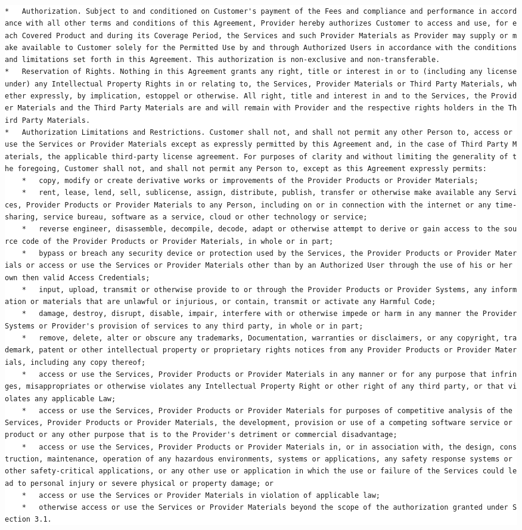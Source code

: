     *   Authorization. Subject to and conditioned on Customer's payment of the Fees and compliance and performance in accordance with all other terms and conditions of this Agreement, Provider hereby authorizes Customer to access and use, for each Covered Product and during its Coverage Period, the Services and such Provider Materials as Provider may supply or make available to Customer solely for the Permitted Use by and through Authorized Users in accordance with the conditions and limitations set forth in this Agreement. This authorization is non-exclusive and non-transferable.
    *   Reservation of Rights. Nothing in this Agreement grants any right, title or interest in or to (including any license under) any Intellectual Property Rights in or relating to, the Services, Provider Materials or Third Party Materials, whether expressly, by implication, estoppel or otherwise. All right, title and interest in and to the Services, the Provider Materials and the Third Party Materials are and will remain with Provider and the respective rights holders in the Third Party Materials.
    *   Authorization Limitations and Restrictions. Customer shall not, and shall not permit any other Person to, access or use the Services or Provider Materials except as expressly permitted by this Agreement and, in the case of Third Party Materials, the applicable third-party license agreement. For purposes of clarity and without limiting the generality of the foregoing, Customer shall not, and shall not permit any Person to, except as this Agreement expressly permits:
        *   copy, modify or create derivative works or improvements of the Provider Products or Provider Materials;
        *   rent, lease, lend, sell, sublicense, assign, distribute, publish, transfer or otherwise make available any Services, Provider Products or Provider Materials to any Person, including on or in connection with the internet or any time-sharing, service bureau, software as a service, cloud or other technology or service;
        *   reverse engineer, disassemble, decompile, decode, adapt or otherwise attempt to derive or gain access to the source code of the Provider Products or Provider Materials, in whole or in part;
        *   bypass or breach any security device or protection used by the Services, the Provider Products or Provider Materials or access or use the Services or Provider Materials other than by an Authorized User through the use of his or her own then valid Access Credentials;
        *   input, upload, transmit or otherwise provide to or through the Provider Products or Provider Systems, any information or materials that are unlawful or injurious, or contain, transmit or activate any Harmful Code;
        *   damage, destroy, disrupt, disable, impair, interfere with or otherwise impede or harm in any manner the Provider Systems or Provider's provision of services to any third party, in whole or in part;
        *   remove, delete, alter or obscure any trademarks, Documentation, warranties or disclaimers, or any copyright, trademark, patent or other intellectual property or proprietary rights notices from any Provider Products or Provider Materials, including any copy thereof;
        *   access or use the Services, Provider Products or Provider Materials in any manner or for any purpose that infringes, misappropriates or otherwise violates any Intellectual Property Right or other right of any third party, or that violates any applicable Law;
        *   access or use the Services, Provider Products or Provider Materials for purposes of competitive analysis of the Services, Provider Products or Provider Materials, the development, provision or use of a competing software service or product or any other purpose that is to the Provider's detriment or commercial disadvantage;
        *   access or use the Services, Provider Products or Provider Materials in, or in association with, the design, construction, maintenance, operation of any hazardous environments, systems or applications, any safety response systems or other safety-critical applications, or any other use or application in which the use or failure of the Services could lead to personal injury or severe physical or property damage; or
        *   access or use the Services or Provider Materials in violation of applicable law;
        *   otherwise access or use the Services or Provider Materials beyond the scope of the authorization granted under Section 3.1.